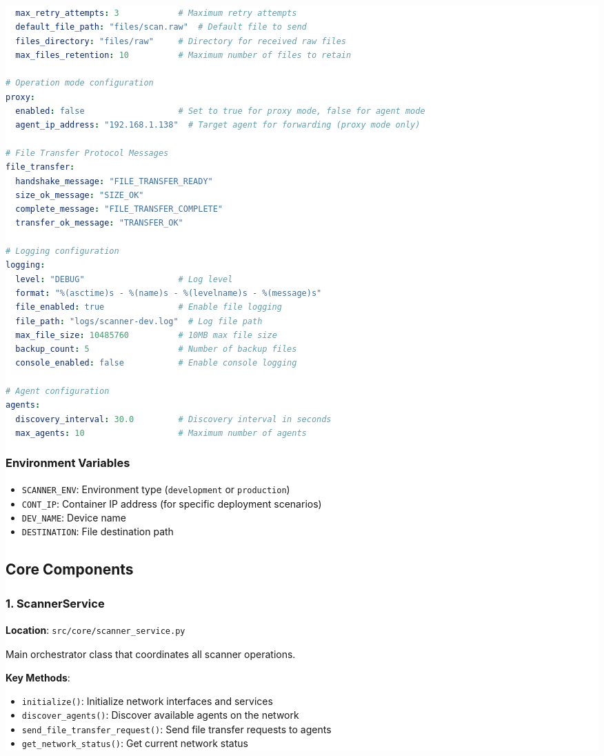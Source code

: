 ```yaml
  max_retry_attempts: 3            # Maximum retry attempts
  default_file_path: "files/scan.raw"  # Default file to send
  files_directory: "files/raw"     # Directory for received raw files
  max_files_retention: 10          # Maximum number of files to retain

# Operation mode configuration
proxy:
  enabled: false                   # Set to true for proxy mode, false for agent mode
  agent_ip_address: "192.168.1.138"  # Target agent for forwarding (proxy mode only)

# File Transfer Protocol Messages
file_transfer:
  handshake_message: "FILE_TRANSFER_READY"
  size_ok_message: "SIZE_OK"
  complete_message: "FILE_TRANSFER_COMPLETE"
  transfer_ok_message: "TRANSFER_OK"

# Logging configuration
logging:
  level: "DEBUG"                   # Log level
  format: "%(asctime)s - %(name)s - %(levelname)s - %(message)s"
  file_enabled: true               # Enable file logging
  file_path: "logs/scanner-dev.log"  # Log file path
  max_file_size: 10485760          # 10MB max file size
  backup_count: 5                  # Number of backup files
  console_enabled: false           # Enable console logging

# Agent configuration
agents:
  discovery_interval: 30.0         # Discovery interval in seconds
  max_agents: 10                   # Maximum number of agents
```

### Environment Variables

- `SCANNER_ENV`: Environment type (`development` or `production`)
- `CONT_IP`: Container IP address (for specific deployment scenarios)
- `DEV_NAME`: Device name
- `DESTINATION`: File destination path

## Core Components

### 1. ScannerService

**Location**: `src/core/scanner_service.py`

Main orchestrator class that coordinates all scanner operations.

**Key Methods**:
- `initialize()`: Initialize network interfaces and services
- `discover_agents()`: Discover available agents on the network
- `send_file_transfer_request()`: Send file transfer requests to agents
- `get_network_status()`: Get current network status
